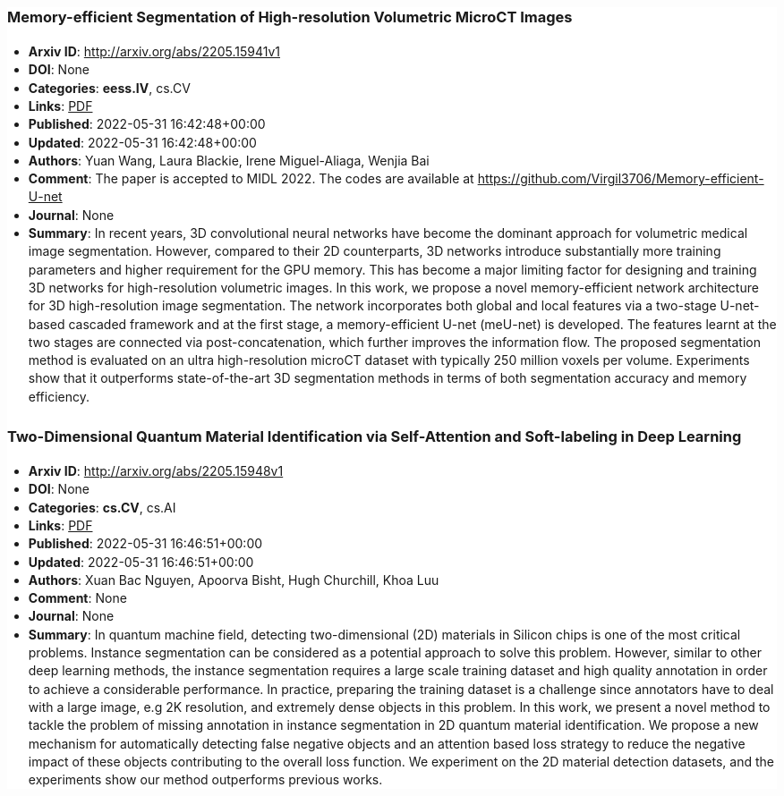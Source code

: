 

### Memory-efficient Segmentation of High-resolution Volumetric MicroCT Images
- **Arxiv ID**: http://arxiv.org/abs/2205.15941v1
- **DOI**: None
- **Categories**: **eess.IV**, cs.CV
- **Links**: [PDF](http://arxiv.org/pdf/2205.15941v1)
- **Published**: 2022-05-31 16:42:48+00:00
- **Updated**: 2022-05-31 16:42:48+00:00
- **Authors**: Yuan Wang, Laura Blackie, Irene Miguel-Aliaga, Wenjia Bai
- **Comment**: The paper is accepted to MIDL 2022. The codes are available at
  https://github.com/Virgil3706/Memory-efficient-U-net
- **Journal**: None
- **Summary**: In recent years, 3D convolutional neural networks have become the dominant approach for volumetric medical image segmentation. However, compared to their 2D counterparts, 3D networks introduce substantially more training parameters and higher requirement for the GPU memory. This has become a major limiting factor for designing and training 3D networks for high-resolution volumetric images. In this work, we propose a novel memory-efficient network architecture for 3D high-resolution image segmentation. The network incorporates both global and local features via a two-stage U-net-based cascaded framework and at the first stage, a memory-efficient U-net (meU-net) is developed. The features learnt at the two stages are connected via post-concatenation, which further improves the information flow. The proposed segmentation method is evaluated on an ultra high-resolution microCT dataset with typically 250 million voxels per volume. Experiments show that it outperforms state-of-the-art 3D segmentation methods in terms of both segmentation accuracy and memory efficiency.



### Two-Dimensional Quantum Material Identification via Self-Attention and Soft-labeling in Deep Learning
- **Arxiv ID**: http://arxiv.org/abs/2205.15948v1
- **DOI**: None
- **Categories**: **cs.CV**, cs.AI
- **Links**: [PDF](http://arxiv.org/pdf/2205.15948v1)
- **Published**: 2022-05-31 16:46:51+00:00
- **Updated**: 2022-05-31 16:46:51+00:00
- **Authors**: Xuan Bac Nguyen, Apoorva Bisht, Hugh Churchill, Khoa Luu
- **Comment**: None
- **Journal**: None
- **Summary**: In quantum machine field, detecting two-dimensional (2D) materials in Silicon chips is one of the most critical problems. Instance segmentation can be considered as a potential approach to solve this problem. However, similar to other deep learning methods, the instance segmentation requires a large scale training dataset and high quality annotation in order to achieve a considerable performance. In practice, preparing the training dataset is a challenge since annotators have to deal with a large image, e.g 2K resolution, and extremely dense objects in this problem. In this work, we present a novel method to tackle the problem of missing annotation in instance segmentation in 2D quantum material identification. We propose a new mechanism for automatically detecting false negative objects and an attention based loss strategy to reduce the negative impact of these objects contributing to the overall loss function. We experiment on the 2D material detection datasets, and the experiments show our method outperforms previous works.


